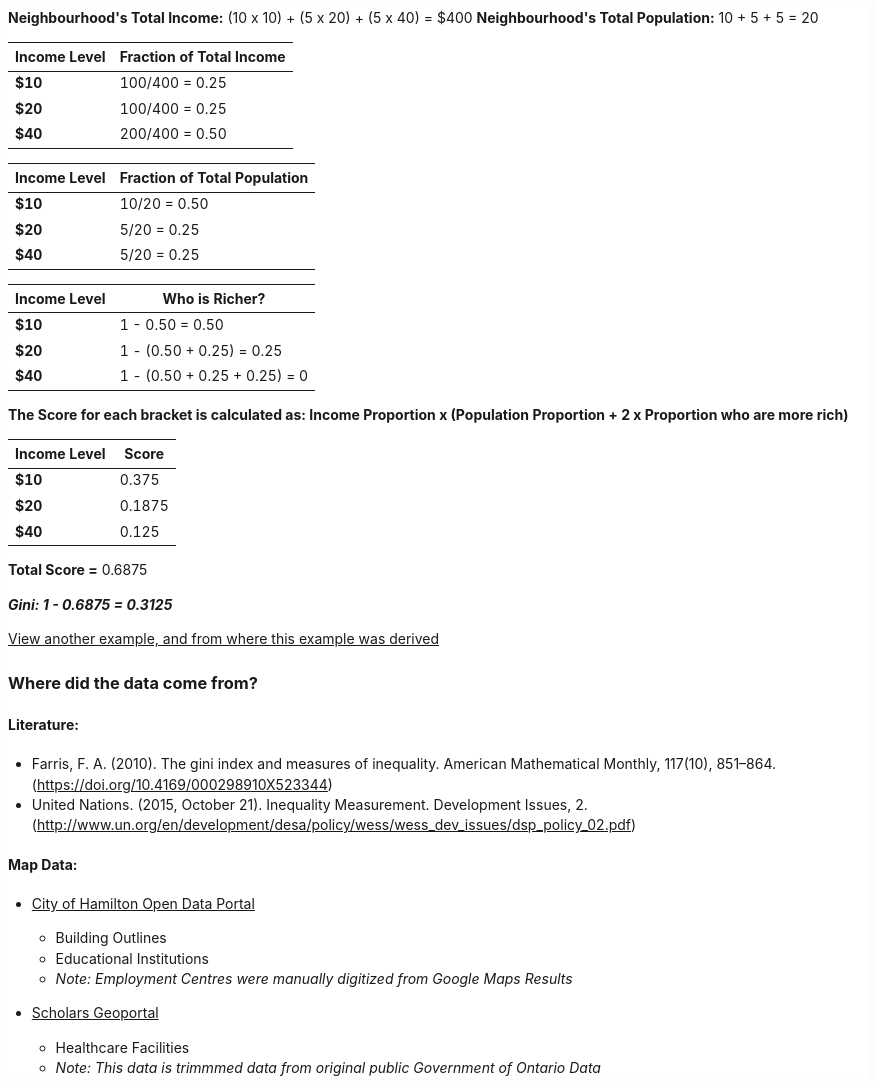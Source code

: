 **Neighbourhood's Total Income:** (10 x 10) + (5 x 20) + (5 x 40) = $400
**Neighbourhood's Total Population:** 10 + 5 + 5 = 20

Income Level | Fraction of Total Income
-------------|-------------------------
**$10** | 100/400 = 0.25
**$20** | 100/400 = 0.25
**$40** | 200/400 = 0.50

Income Level | Fraction of Total Population
-------------|-----------------------------
**$10** | 10/20 = 0.50
**$20** | 5/20 = 0.25
**$40** | 5/20 = 0.25

Income Level | Who is Richer?
-------------|---------------
**$10** | 1 - 0.50 = 0.50
**$20** | 1 - (0.50 + 0.25) = 0.25
**$40** | 1 - (0.50 + 0.25 + 0.25) = 0

**The Score for each bracket is calculated as: Income Proportion x (Population Proportion + 2 x Proportion who are more rich)**

Income Level | Score
-------------|-----------------
**$10** | 0.375
**$20** | 0.1875
**$40** | 0.125

**Total Score =** 0.6875

***Gini: 1 - 0.6875 = 0.3125***

[View another example, and from where this example was derived](https://www.educba.com/gini-coefficient-formula/)

### Where did the data come from?

#### Literature:
* Farris, F. A. (2010). The gini index and measures of inequality. American Mathematical Monthly, 117(10), 851–864. (https://doi.org/10.4169/000298910X523344)
* United Nations. (2015, October 21). Inequality Measurement. Development Issues, 2. (http://www.un.org/en/development/desa/policy/wess/wess_dev_issues/dsp_policy_02.pdf)

#### Map Data:
* [City of Hamilton Open Data Portal](https://open.hamilton.ca/)
	* Building Outlines
	* Educational Institutions
	* *Note: Employment Centres were manually digitized from Google Maps Results*

* [Scholars Geoportal](http://geo2.scholarsportal.info/)
	* Healthcare Facilities
	* *Note: This data is trimmmed data from original public Government of Ontario Data*
